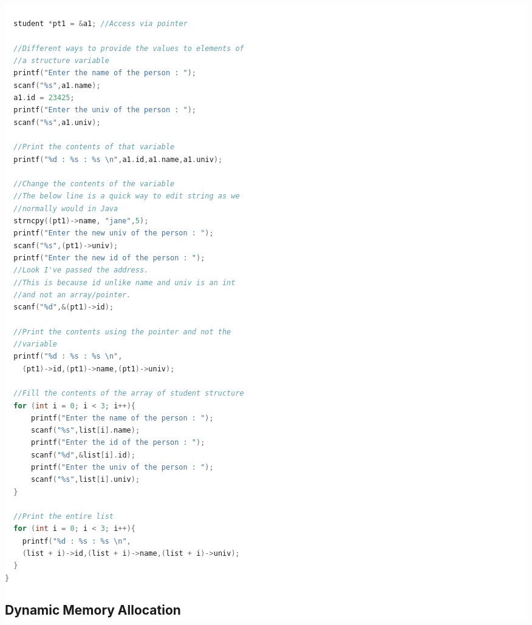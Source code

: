 ```c

  student *pt1 = &a1; //Access via pointer

  //Different ways to provide the values to elements of
  //a structure variable
  printf("Enter the name of the person : ");
  scanf("%s",a1.name);
  a1.id = 23425;
  printf("Enter the univ of the person : ");
  scanf("%s",a1.univ);

  //Print the contents of that variable
  printf("%d : %s : %s \n",a1.id,a1.name,a1.univ);

  //Change the contents of the variable
  //The below line is a quick way to edit string as we
  //normally would in Java
  strncpy((pt1)->name, "jane",5); 
  printf("Enter the new univ of the person : ");
  scanf("%s",(pt1)->univ);
  printf("Enter the new id of the person : ");
  //Look I've passed the address.
  //This is because id unlike name and univ is an int 
  //and not an array/pointer.
  scanf("%d",&(pt1)->id); 

  //Print the contents using the pointer and not the 
  //variable
  printf("%d : %s : %s \n",
    (pt1)->id,(pt1)->name,(pt1)->univ);

  //Fill the contents of the array of student structure
  for (int i = 0; i < 3; i++){
      printf("Enter the name of the person : ");
      scanf("%s",list[i].name);
      printf("Enter the id of the person : ");
      scanf("%d",&list[i].id);
      printf("Enter the univ of the person : ");
      scanf("%s",list[i].univ);
  }

  //Print the entire list
  for (int i = 0; i < 3; i++){
    printf("%d : %s : %s \n",
    (list + i)->id,(list + i)->name,(list + i)->univ);
  }
}
```

## Dynamic Memory Allocation
